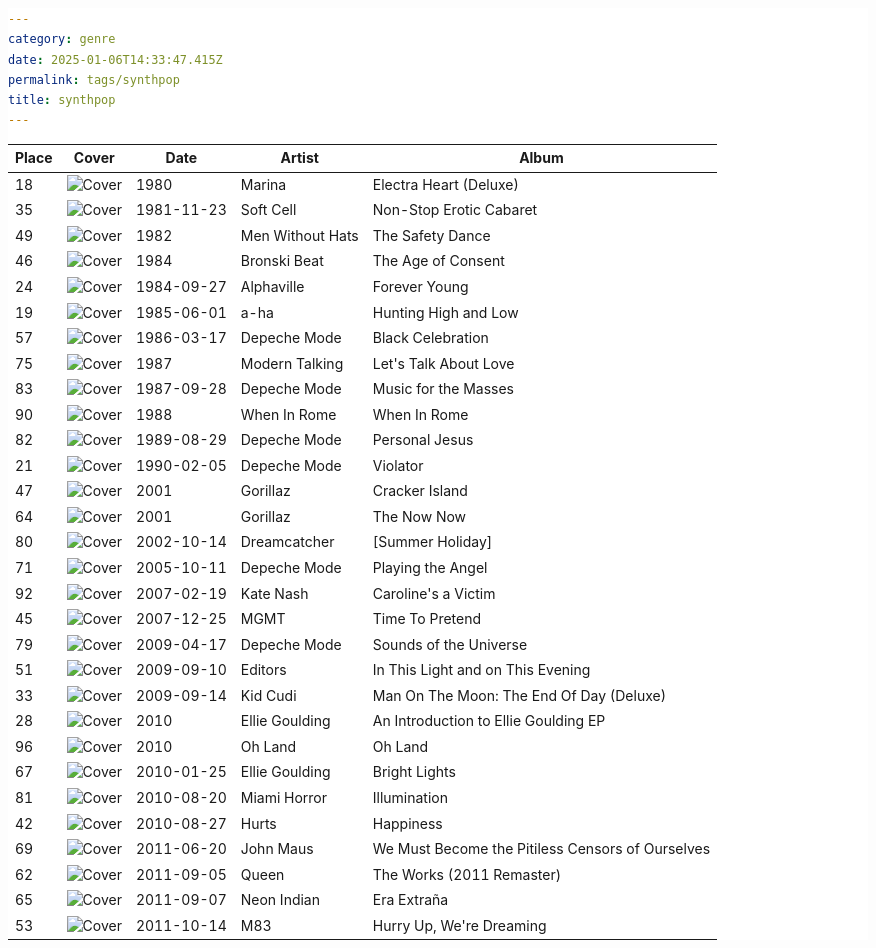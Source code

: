 ```yaml
---
category: genre
date: 2025-01-06T14:33:47.415Z
permalink: tags/synthpop
title: synthpop
---
```


| Place | Cover | Date | Artist | Album |
|---|---|---|---|---|
| 18 | ![Cover](https://i.discogs.com/O8nDq6yAP7kSIuv6jpU4deTeUiKY8oV1bWbpoec3rZ8/rs:fit/g:sm/q:40/h:150/w:150/czM6Ly9kaXNjb2dz/LWRhdGFiYXNlLWlt/YWdlcy9SLTc0OTAx/OTktMTQ0MjU0OTUy/NC04NzE3LmpwZWc.jpeg) | 1980 | Marina | Electra Heart (Deluxe) |
| 35 | ![Cover](https://i.discogs.com/maYnsTQb699be4l1_6MQfrW0sY6r7p5AZevvWb6dYDk/rs:fit/g:sm/q:40/h:150/w:150/czM6Ly9kaXNjb2dz/LWRhdGFiYXNlLWlt/YWdlcy9SLTQ5MTg2/Mi0xMjY0NzM2Nzc3/LmpwZWc.jpeg) | 1981-11-23 | Soft Cell | Non-Stop Erotic Cabaret |
| 49 | ![Cover](http://coverartarchive.org/release/c008c3b6-3f6e-3d86-a4be-eebf0f49d3ca/33011071303-250.jpg) | 1982 | Men Without Hats | The Safety Dance |
| 46 | ![Cover](http://coverartarchive.org/release/ae5397d7-e758-4d53-a46f-d2def9c92fcb/11912984799-250.jpg) | 1984 | Bronski Beat | The Age of Consent |
| 24 | ![Cover](http://coverartarchive.org/release/07e8b1d1-6fa7-3baa-8658-026060ae06c5/14454641304-250.jpg) | 1984-09-27 | Alphaville | Forever Young |
| 19 | ![Cover](http://coverartarchive.org/release/c8435939-e321-4eae-926d-5ce1b501aafd/32963361492-250.jpg) | 1985-06-01 | a-ha | Hunting High and Low |
| 57 | ![Cover](https://i.discogs.com/MjA0Pjs_jHuT_UL7XfKzQ2WNQ67nswQUMyomOlMW86Q/rs:fit/g:sm/q:40/h:150/w:150/czM6Ly9kaXNjb2dz/LWRhdGFiYXNlLWlt/YWdlcy9SLTI3OTIx/OTUtMTMwMTIzNjU5/My5qcGVn.jpeg) | 1986-03-17 | Depeche Mode | Black Celebration |
| 75 | ![Cover](https://i.discogs.com/4V6HMpxvj9sB6xKbuwcdZqTSVIgwlhJgT9N1g6UQh0Y/rs:fit/g:sm/q:40/h:150/w:150/czM6Ly9kaXNjb2dz/LWRhdGFiYXNlLWlt/YWdlcy9SLTEyMjc0/ODAyLTE1MzIxMTE1/NTYtOTcxOS5qcGVn.jpeg) | 1987 | Modern Talking | Let's Talk About Love |
| 83 | ![Cover](http://coverartarchive.org/release/4577ed01-57ad-3826-800b-e0c4d4998611/9417546640-250.jpg) | 1987-09-28 | Depeche Mode | Music for the Masses |
| 90 | ![Cover](http://coverartarchive.org/release/5b35c9a8-09df-4111-bb4a-d2785e1880fb/14215214675-250.jpg) | 1988 | When In Rome | When In Rome |
| 82 | ![Cover](https://lastfm.freetls.fastly.net/i/u/34s/0a4409f376724c54b182d700806ee6b0.png) | 1989-08-29 | Depeche Mode | Personal Jesus |
| 21 | ![Cover](https://lastfm.freetls.fastly.net/i/u/34s/7d79c517b44e43e2b14b7e808c863577.png) | 1990-02-05 | Depeche Mode | Violator |
| 47 | ![Cover](https://i.discogs.com/v8-qxn5oFmBzXkr1CmrY5kbu1CbkmdhM08s0wzVviHg/rs:fit/g:sm/q:40/h:150/w:150/czM6Ly9kaXNjb2dz/LWRhdGFiYXNlLWlt/YWdlcy9SLTI2MTgx/OTAyLTE2NzcwNjM2/OTEtMjQwOC5qcGVn.jpeg) | 2001 | Gorillaz | Cracker Island |
| 64 | ![Cover](https://i.discogs.com/n1-jNShRkb5CwPgpgfhSiDXJSXitzLjiQ7tFq_wRfbQ/rs:fit/g:sm/q:40/h:150/w:150/czM6Ly9kaXNjb2dz/LWRhdGFiYXNlLWlt/YWdlcy9SLTEyMDc2/NDgzLTE1Mjc4MTAz/NTYtOTgzMC5qcGVn.jpeg) | 2001 | Gorillaz | The Now Now |
| 80 | ![Cover](https://lastfm.freetls.fastly.net/i/u/34s/46a65ab7580eddf1d3075624bafd4ef7.png) | 2002-10-14 | Dreamcatcher | [Summer Holiday] |
| 71 | ![Cover](https://lastfm.freetls.fastly.net/i/u/34s/01ee4aa3cba2ebd13a8b008dc89dea56.png) | 2005-10-11 | Depeche Mode | Playing the Angel |
| 92 | ![Cover](https://i.discogs.com/nAtYE0oX3jwIlZft6NIBR6_kxTJ5GznVVHIPHr46vVc/rs:fit/g:sm/q:40/h:150/w:150/czM6Ly9kaXNjb2dz/LWRhdGFiYXNlLWlt/YWdlcy9SLTk1NTEz/OS0xNTAxNTYwMzEy/LTQ2NjMuanBlZw.jpeg) | 2007-02-19 | Kate Nash | Caroline's a Victim |
| 45 | ![Cover](https://i.discogs.com/QWSV4ECnwQrm7cLOxFKttQfS3zDft-uWo-cp6_U9wW4/rs:fit/g:sm/q:40/h:150/w:150/czM6Ly9kaXNjb2dz/LWRhdGFiYXNlLWlt/YWdlcy9SLTE0MzI3/MjMtMTIyMTEwMjI1/MC5qcGVn.jpeg) | 2007-12-25 | MGMT | Time To Pretend |
| 79 | ![Cover](https://i.discogs.com/lLNAlJa-a5yPOmtcNFHySqciez40NutipSK_UMdSHmo/rs:fit/g:sm/q:40/h:150/w:150/czM6Ly9kaXNjb2dz/LWRhdGFiYXNlLWlt/YWdlcy9SLTE3MzQ3/MDYtMTI0MDA0NTUz/MC5qcGVn.jpeg) | 2009-04-17 | Depeche Mode | Sounds of the Universe |
| 51 | ![Cover](https://i.discogs.com/pJfxXc4hU7RhXcv6NNNDn4KHnNzdbs9H-oBDyuzC9oU/rs:fit/g:sm/q:40/h:150/w:150/czM6Ly9kaXNjb2dz/LWRhdGFiYXNlLWlt/YWdlcy9SLTE5NTc0/ODUtMTUxMzQxNzg4/OS04ODgwLmpwZWc.jpeg) | 2009-09-10 | Editors | In This Light and on This Evening |
| 33 | ![Cover](https://i.discogs.com/SW0vZu3DzSVKffMysmf-47rCyAMxyYVf9jA9VtsbynQ/rs:fit/g:sm/q:40/h:150/w:150/czM6Ly9kaXNjb2dz/LWRhdGFiYXNlLWlt/YWdlcy9SLTE5NjY5/NDItMTI1NTY0NzU5/NS5qcGVn.jpeg) | 2009-09-14 | Kid Cudi | Man On The Moon: The End Of Day (Deluxe) |
| 28 | ![Cover](https://i.discogs.com/3IYe3CmWfbDB0RAxQ_zzlk5-ZmocJ3Y98GD_9GiAXLk/rs:fit/g:sm/q:40/h:150/w:150/czM6Ly9kaXNjb2dz/LWRhdGFiYXNlLWlt/YWdlcy9SLTIxMjk0/ODctMTI2NTYzMzMy/NS5qcGVn.jpeg) | 2010 | Ellie Goulding | An Introduction to Ellie Goulding EP |
| 96 | ![Cover](http://coverartarchive.org/release/14d38ffd-a100-4865-998b-2a82e811ab86/3892189369-250.jpg) | 2010 | Oh Land | Oh Land |
| 67 | ![Cover](http://coverartarchive.org/release/4fce3a8f-2e89-4f70-9852-e0e960faff8e/1533922680-250.jpg) | 2010-01-25 | Ellie Goulding | Bright Lights |
| 81 | ![Cover](http://coverartarchive.org/release/ad3feb4a-d061-4666-b543-666d503cdb67/4022993062-250.jpg) | 2010-08-20 | Miami Horror | Illumination |
| 42 | ![Cover](http://coverartarchive.org/release/8b3e1cc4-1f0e-47fd-baf2-6d98e7c80a56/4274036552-250.jpg) | 2010-08-27 | Hurts | Happiness |
| 69 | ![Cover](http://coverartarchive.org/release/371028be-51b4-49ee-b673-e2992e912d38/1377559505-250.jpg) | 2011-06-20 | John Maus | We Must Become the Pitiless Censors of Ourselves |
| 62 | ![Cover](https://lastfm.freetls.fastly.net/i/u/34s/e34924ed4e02fa4cd228e21c8cb8a141.png) | 2011-09-05 | Queen | The Works (2011 Remaster) |
| 65 | ![Cover](http://coverartarchive.org/release/80418cea-5f7e-48b9-a7de-d58175e51531/18047710272-250.jpg) | 2011-09-07 | Neon Indian | Era Extraña |
| 53 | ![Cover](http://coverartarchive.org/release/0b87ebcf-216b-4255-9c19-93c12861f173/1900040046-250.jpg) | 2011-10-14 | M83 | Hurry Up, We're Dreaming |